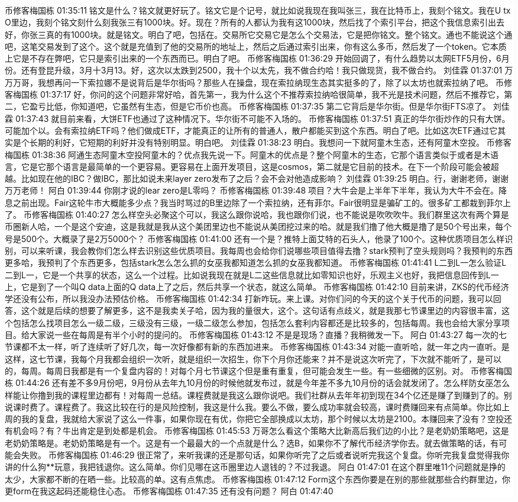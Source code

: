币修客梅国栋 01:35:11
铭文是什么？铭文就更好玩了。铭文它是个记号，就比如说我现在我叫张三，我在比特币上，我刻个铭文。我在U tx O里边，我刻个铭文刻什么刻我张三有1000块。好。现在？所有的人都认为我有这1000块，然后找了个索引平台，把这个我信息索引出去好，你张三真的有1000块。就是铭文。明白了吧，包括在。交易所它交易它是怎么个交易法，它是把你铭文。整个铭文。通也不能说这个通吧，这笔交易发到了这个。这个就是充值到了他的交易所的地址上，然后之后通过索引出来，你有这么多币，然后发了一个token。它本质上它是不存在弊吧，它只是索引出来的一个东西而已。明白了吧。
币修客梅国栋 01:36:29
开始回调了，有什么趋势以太网ETF5月份，6月份。还有登昆升级，3月十3月13。好，这次以太跌到2500，我十个以太先，我不做合约哈！我只做现货，我不做合约。
刘佳霖 01:37:01
万万万哥，我想再问一下索拉娜不是说背后是华尔街吗？那些人在操盘，现在索拉纳现生态其实挺多的了，除了以太坊也就索拉纳了吧。
币修客梅国栋 01:37:17
好，你问的这个问题非常好哈，首先第一，我为什么这个不推荐索拉纳哈很简单，我不光是技术问题，然后不推荐它，第二，它盈亏比低，你知道吧，它虽然有生态，但是它币价也高。
币修客梅国栋 01:37:35
第二它背后是华尔街。但是华尔街FTS凉了。
刘佳霖 01:37:43
就目前来看，大饼ETF也通过了这种情况下。华尔街不可能不入场的。
币修客梅国栋 01:37:51
真正的华尔街炒作的只有大饼。可能加个以。会有索拉纳ETF吗？他们做成ETF，才能真正的让所有的普通人，散户都能买到这个东西。明白了吧。比如这次ETF通过它其实是个长期的利好，它短期的利好并没有特别明显。明白吧。
刘佳霖 01:38:23
明白。我想问一下就阿童木生态，还有阿童木空投。
币修客梅国栋 01:38:36
阿通生态阿童木空投阿童木的？优点我先说一下。阿童木的优点是？整个阿童木的生态，它那个语言类似于或者是木语言，它是它那个语言是最简单的一个更容易。更容易在上面开发项目，这是cosmos，第二就是它目前的技术。在下一个阶段可能会被超越。比如现在他的IBC？做IBC，那比如说未来layer zero发布了之后？会不会对他造成影响？
刘佳霖 01:39:25
明白。行，谢谢老师，谢谢万万老师！
阿白 01:39:44
你刚才说的lear zero是L零吗？
币修客梅国栋 01:39:48
项目？大牛会是上半年下半年，我认为大牛不会在。降息之前出现。Fair这轮牛市大概能多少点？我当时骂过的B里边除了一个索拉纳，还有菲尔。Fair很明显是骗矿工的。很多矿工都栽到菲尔上了。
币修客梅国栋 01:40:27
怎么样空头必聚这个可以，我这么跟你说哈，我也跟你们说，也不能说是吹吹吹牛。我们群里这次有两个算是币圈新人哈，一个是这个安迪，这是我就是我从这个美团里边也不能说从美团挖过来的哈。就是我们撸了他大概是撸了是50个号出来，每个号是500个。大概录了是2万5000个？
币修客梅国栋 01:41:00
还有一个是？推特上面艾特的石头人，他录了100个。这种优质项目怎么样识别，可以来听课，我会教你们怎么样去识别这些优质项目。我每周也会给你们说哪些项目值得去撸？stark预判了空头规则吗？我预判的东西更多哈，我预判了个东西更多，包括stark怎么怎么抓的女巫我都知道怎么抓的女巫我都知道。
币修客梅国栋 01:41:41
L二到L一怎么验证L二到L一，它是一个共享的状态，这么一个过程。比如说我现在就是L二这些信息就比如零知识也好，乐观主义也好，我把信息回传到L一上，它是到了一个叫Q data上面的Q data上了之后，然后共享一个状态，就这么简单。
币修客梅国栋 01:42:10
目前来讲，ZKS的代币经济学还没有公布，所以我没办法预估价格。
币修客梅国栋 01:42:34
打新咋玩。来上课。对你们问的今天的这个关于代币的问题，我可以回答，这个就是后续的想要了解更多，这不是我卖关子哈，因为我的量很大，这个。这句话有点歧义，就是我那七节课里边的内容很丰富，这个包括怎么找项目怎么一级二级，三级没有三级，一级二级怎么参加，包括怎么套利内容都还是比较多的，包括每周。我也会给大家分享项目。给大家说一些在每周是有半个小时的提问的。
币修客梅国栋 01:43:12
不是是现场？直播？我稍微发一下。
阿白 01:43:27
每一次的七节课都不太一样，听了连续听了好几次，每一次好像都有新的东西加进来。
币修客梅国栋 01:43:34
对能一直听哈，就一年之内一直听。是这样，这七节课，我每个月我都会组织一次听，就是组织一次招生，你下个月你还能来？并不是说这次听完了，下次就不能听了，是可以的，每周。每周日我都是有一个复盘内容的！对每个月七节课这个但是重有重复，但可能会发生一些。有一些细微的区别。对。
币修客梅国栋 01:44:26
还有差不多9月份吧，9月份从去年九10月份的时候他就发布过，就是今年差不多九10月份的话会就发闭了。怎么样防女巫怎么样能让你撸到我的课程里边都有！对每周一总结。课程费就是我这么跟你说吧。我们社群从去年年初到现在34个亿还是赚了到赚到了的。别说课时费了。课程费了。我这比较在行的是风险控制，我这是什么我。要么不做，要么成功率就会较高，课时费赚回来有点简单。你比如上周的我的复盘，我就给大家说了这么一件事，如果你现在有优，你把它全部换成以太坊，那个时候以太坊是2100。本赚回来了没有？空投还有机会吗？有？牛出肯定是到处都是机会。
币修客梅国栋 01:45:53
万哥怎么看这个策略大比新高后我们边的小比？是老奶奶策略吧，这是老奶奶策略是。老奶奶策略是有一个。这是有一个最最大的一个点就是什么？选B，如果你不了解代币经济学你去。就去做策略的话，有可能会失败。
币修客梅国栋 01:46:29
很正常了，来听我课的还是那句话，如果你听完了之后或者说听完我这个复盘。你听完我复盘觉得我你讲的什么狗**玩意，我把钱退你。这么简单。你们见哪在这币圈里边人退钱的？不过我退。
阿白 01:47:01
在这个群里唯11个问题就是挣的太少，大家都不断的在晒一些。比较高的单。这有点焦虑。
币修客梅国栋 01:47:12
Form这个东西你要是在别的那些就那些合约群里边，你更form在我这起码还能稳住心态。
币修客梅国栋 01:47:35
还有没有问题？
阿白 01:47:40